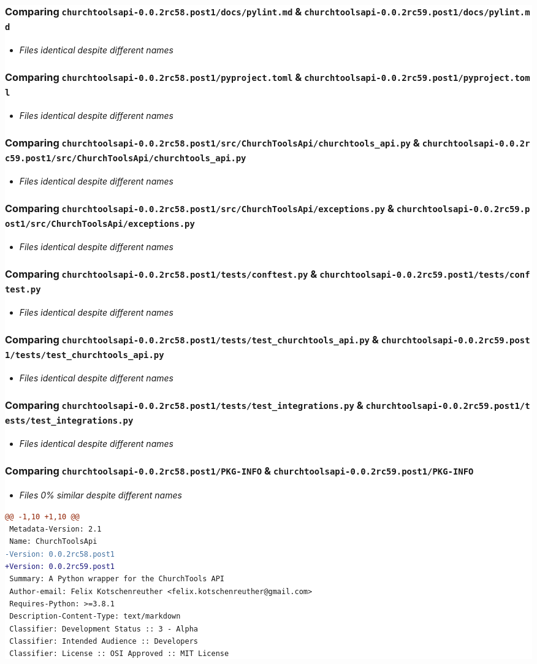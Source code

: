 ### Comparing `churchtoolsapi-0.0.2rc58.post1/docs/pylint.md` & `churchtoolsapi-0.0.2rc59.post1/docs/pylint.md`

 * *Files identical despite different names*

### Comparing `churchtoolsapi-0.0.2rc58.post1/pyproject.toml` & `churchtoolsapi-0.0.2rc59.post1/pyproject.toml`

 * *Files identical despite different names*

### Comparing `churchtoolsapi-0.0.2rc58.post1/src/ChurchToolsApi/churchtools_api.py` & `churchtoolsapi-0.0.2rc59.post1/src/ChurchToolsApi/churchtools_api.py`

 * *Files identical despite different names*

### Comparing `churchtoolsapi-0.0.2rc58.post1/src/ChurchToolsApi/exceptions.py` & `churchtoolsapi-0.0.2rc59.post1/src/ChurchToolsApi/exceptions.py`

 * *Files identical despite different names*

### Comparing `churchtoolsapi-0.0.2rc58.post1/tests/conftest.py` & `churchtoolsapi-0.0.2rc59.post1/tests/conftest.py`

 * *Files identical despite different names*

### Comparing `churchtoolsapi-0.0.2rc58.post1/tests/test_churchtools_api.py` & `churchtoolsapi-0.0.2rc59.post1/tests/test_churchtools_api.py`

 * *Files identical despite different names*

### Comparing `churchtoolsapi-0.0.2rc58.post1/tests/test_integrations.py` & `churchtoolsapi-0.0.2rc59.post1/tests/test_integrations.py`

 * *Files identical despite different names*

### Comparing `churchtoolsapi-0.0.2rc58.post1/PKG-INFO` & `churchtoolsapi-0.0.2rc59.post1/PKG-INFO`

 * *Files 0% similar despite different names*

```diff
@@ -1,10 +1,10 @@
 Metadata-Version: 2.1
 Name: ChurchToolsApi
-Version: 0.0.2rc58.post1
+Version: 0.0.2rc59.post1
 Summary: A Python wrapper for the ChurchTools API
 Author-email: Felix Kotschenreuther <felix.kotschenreuther@gmail.com>
 Requires-Python: >=3.8.1
 Description-Content-Type: text/markdown
 Classifier: Development Status :: 3 - Alpha
 Classifier: Intended Audience :: Developers
 Classifier: License :: OSI Approved :: MIT License
```

